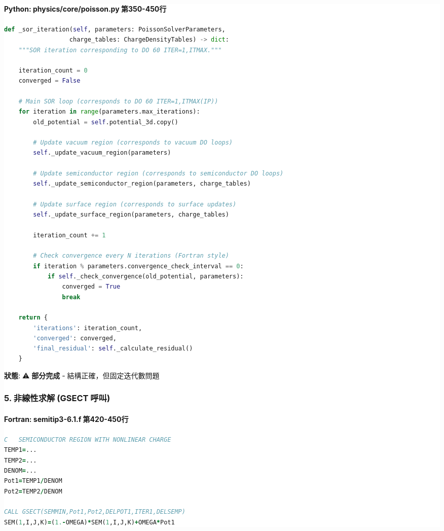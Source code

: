 #### Python: physics/core/poisson.py 第350-450行
```python
def _sor_iteration(self, parameters: PoissonSolverParameters,
                  charge_tables: ChargeDensityTables) -> dict:
    """SOR iteration corresponding to DO 60 ITER=1,ITMAX."""
    
    iteration_count = 0
    converged = False
    
    # Main SOR loop (corresponds to DO 60 ITER=1,ITMAX(IP))
    for iteration in range(parameters.max_iterations):
        old_potential = self.potential_3d.copy()
        
        # Update vacuum region (corresponds to vacuum DO loops)
        self._update_vacuum_region(parameters)
        
        # Update semiconductor region (corresponds to semiconductor DO loops)  
        self._update_semiconductor_region(parameters, charge_tables)
        
        # Update surface region (corresponds to surface updates)
        self._update_surface_region(parameters, charge_tables)
        
        iteration_count += 1
        
        # Check convergence every N iterations (Fortran style)
        if iteration % parameters.convergence_check_interval == 0:
            if self._check_convergence(old_potential, parameters):
                converged = True
                break
    
    return {
        'iterations': iteration_count,
        'converged': converged,
        'final_residual': self._calculate_residual()
    }
```

**狀態**: ⚠️ **部分完成** - 結構正確，但固定迭代數問題

### 5. 非線性求解 (GSECT 呼叫)

#### Fortran: semitip3-6.1.f 第420-450行
```fortran
C   SEMICONDUCTOR REGION WITH NONLINEAR CHARGE
TEMP1=...
TEMP2=...
DENOM=...
Pot1=TEMP1/DENOM
Pot2=TEMP2/DENOM

CALL GSECT(SEMMIN,Pot1,Pot2,DELPOT1,ITER1,DELSEMP)
SEM(1,I,J,K)=(1.-OMEGA)*SEM(1,I,J,K)+OMEGA*Pot1
```
